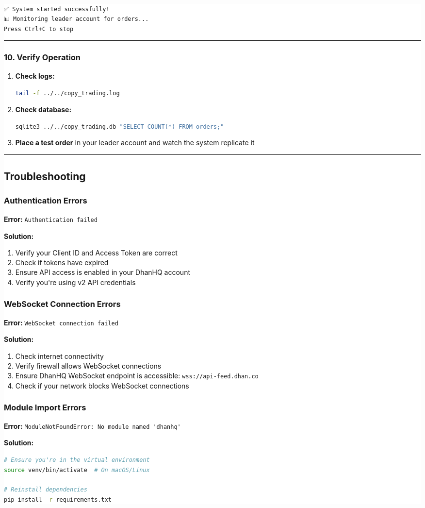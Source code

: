 ```
✅ System started successfully!
📊 Monitoring leader account for orders...
Press Ctrl+C to stop
```

---

### 10. Verify Operation

1. **Check logs:**
   ```bash
   tail -f ../../copy_trading.log
   ```

2. **Check database:**
   ```bash
   sqlite3 ../../copy_trading.db "SELECT COUNT(*) FROM orders;"
   ```

3. **Place a test order** in your leader account and watch the system replicate it

---

## Troubleshooting

### Authentication Errors

**Error:** `Authentication failed`

**Solution:**
1. Verify your Client ID and Access Token are correct
2. Check if tokens have expired
3. Ensure API access is enabled in your DhanHQ account
4. Verify you're using v2 API credentials

### WebSocket Connection Errors

**Error:** `WebSocket connection failed`

**Solution:**
1. Check internet connectivity
2. Verify firewall allows WebSocket connections
3. Ensure DhanHQ WebSocket endpoint is accessible: `wss://api-feed.dhan.co`
4. Check if your network blocks WebSocket connections

### Module Import Errors

**Error:** `ModuleNotFoundError: No module named 'dhanhq'`

**Solution:**
```bash
# Ensure you're in the virtual environment
source venv/bin/activate  # On macOS/Linux

# Reinstall dependencies
pip install -r requirements.txt
```
